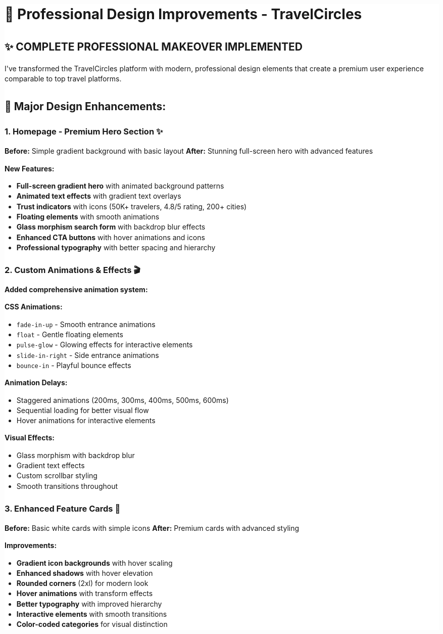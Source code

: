 # 🎨 Professional Design Improvements - TravelCircles

## ✨ **COMPLETE PROFESSIONAL MAKEOVER IMPLEMENTED**

I've transformed the TravelCircles platform with modern, professional design elements that create a premium user experience comparable to top travel platforms.

## 🎯 **Major Design Enhancements:**

### **1. Homepage - Premium Hero Section** ✨
**Before:** Simple gradient background with basic layout
**After:** Stunning full-screen hero with advanced features

**New Features:**
- **Full-screen gradient hero** with animated background patterns
- **Animated text effects** with gradient text overlays
- **Trust indicators** with icons (50K+ travelers, 4.8/5 rating, 200+ cities)
- **Floating elements** with smooth animations
- **Glass morphism search form** with backdrop blur effects
- **Enhanced CTA buttons** with hover animations and icons
- **Professional typography** with better spacing and hierarchy

### **2. Custom Animations & Effects** 🎬
**Added comprehensive animation system:**

**CSS Animations:**
- `fade-in-up` - Smooth entrance animations
- `float` - Gentle floating elements
- `pulse-glow` - Glowing effects for interactive elements
- `slide-in-right` - Side entrance animations
- `bounce-in` - Playful bounce effects

**Animation Delays:**
- Staggered animations (200ms, 300ms, 400ms, 500ms, 600ms)
- Sequential loading for better visual flow
- Hover animations for interactive elements

**Visual Effects:**
- Glass morphism with backdrop blur
- Gradient text effects
- Custom scrollbar styling
- Smooth transitions throughout

### **3. Enhanced Feature Cards** 💎
**Before:** Basic white cards with simple icons
**After:** Premium cards with advanced styling

**Improvements:**
- **Gradient icon backgrounds** with hover scaling
- **Enhanced shadows** with hover elevation
- **Rounded corners** (2xl) for modern look
- **Hover animations** with transform effects
- **Better typography** with improved hierarchy
- **Interactive elements** with smooth transitions
- **Color-coded categories** for visual distinction
